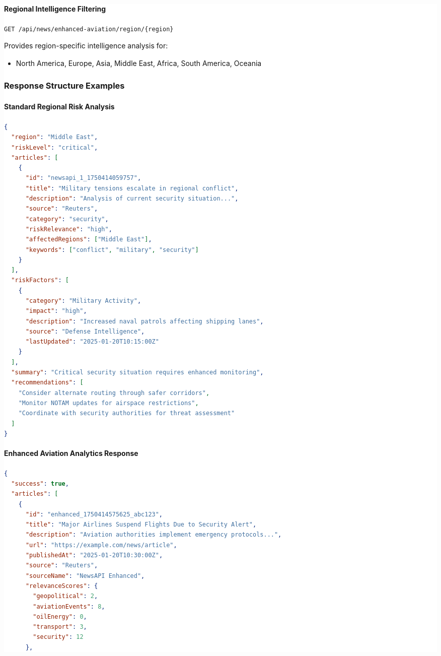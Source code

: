 #### Regional Intelligence Filtering
```
GET /api/news/enhanced-aviation/region/{region}
```
Provides region-specific intelligence analysis for:
- North America, Europe, Asia, Middle East, Africa, South America, Oceania

### Response Structure Examples

#### Standard Regional Risk Analysis
```json
{
  "region": "Middle East",
  "riskLevel": "critical",
  "articles": [
    {
      "id": "newsapi_1_1750414059757",
      "title": "Military tensions escalate in regional conflict",
      "description": "Analysis of current security situation...",
      "source": "Reuters",
      "category": "security",
      "riskRelevance": "high",
      "affectedRegions": ["Middle East"],
      "keywords": ["conflict", "military", "security"]
    }
  ],
  "riskFactors": [
    {
      "category": "Military Activity",
      "impact": "high",
      "description": "Increased naval patrols affecting shipping lanes",
      "source": "Defense Intelligence",
      "lastUpdated": "2025-01-20T10:15:00Z"
    }
  ],
  "summary": "Critical security situation requires enhanced monitoring",
  "recommendations": [
    "Consider alternate routing through safer corridors",
    "Monitor NOTAM updates for airspace restrictions",
    "Coordinate with security authorities for threat assessment"
  ]
}
```

#### Enhanced Aviation Analytics Response
```json
{
  "success": true,
  "articles": [
    {
      "id": "enhanced_1750414575625_abc123",
      "title": "Major Airlines Suspend Flights Due to Security Alert",
      "description": "Aviation authorities implement emergency protocols...",
      "url": "https://example.com/news/article",
      "publishedAt": "2025-01-20T10:30:00Z",
      "source": "Reuters",
      "sourceName": "NewsAPI Enhanced",
      "relevanceScores": {
        "geopolitical": 2,
        "aviationEvents": 8,
        "oilEnergy": 0,
        "transport": 3,
        "security": 12
      },
```